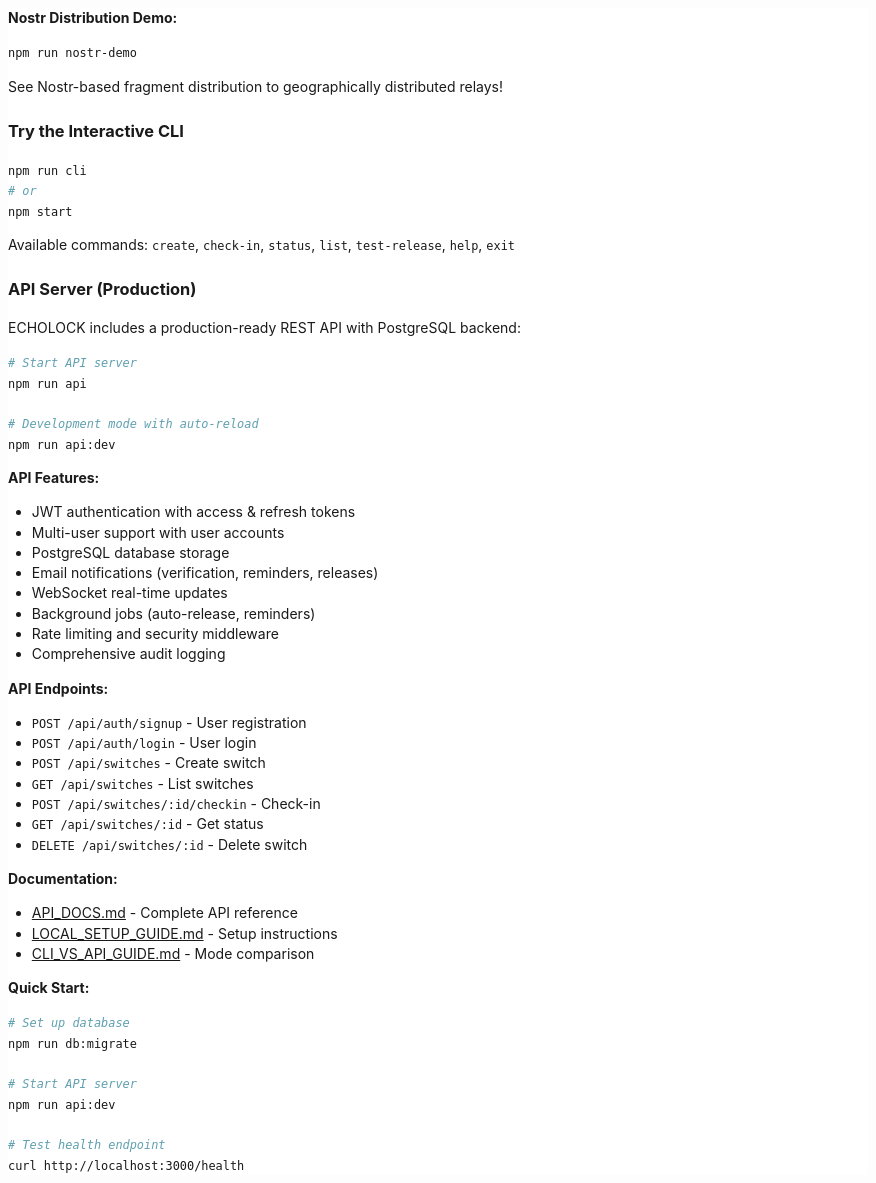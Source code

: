 **Nostr Distribution Demo:**
```bash
npm run nostr-demo
```
See Nostr-based fragment distribution to geographically distributed relays!

### Try the Interactive CLI
```bash
npm run cli
# or
npm start
```

Available commands: `create`, `check-in`, `status`, `list`, `test-release`, `help`, `exit`

### API Server (Production)

ECHOLOCK includes a production-ready REST API with PostgreSQL backend:

```bash
# Start API server
npm run api

# Development mode with auto-reload
npm run api:dev
```

**API Features:**
- JWT authentication with access & refresh tokens
- Multi-user support with user accounts
- PostgreSQL database storage
- Email notifications (verification, reminders, releases)
- WebSocket real-time updates
- Background jobs (auto-release, reminders)
- Rate limiting and security middleware
- Comprehensive audit logging

**API Endpoints:**
- `POST /api/auth/signup` - User registration
- `POST /api/auth/login` - User login
- `POST /api/switches` - Create switch
- `GET /api/switches` - List switches
- `POST /api/switches/:id/checkin` - Check-in
- `GET /api/switches/:id` - Get status
- `DELETE /api/switches/:id` - Delete switch

**Documentation:**
- [API_DOCS.md](./API_DOCS.md) - Complete API reference
- [LOCAL_SETUP_GUIDE.md](./LOCAL_SETUP_GUIDE.md) - Setup instructions
- [CLI_VS_API_GUIDE.md](./CLI_VS_API_GUIDE.md) - Mode comparison

**Quick Start:**
```bash
# Set up database
npm run db:migrate

# Start API server
npm run api:dev

# Test health endpoint
curl http://localhost:3000/health
```
